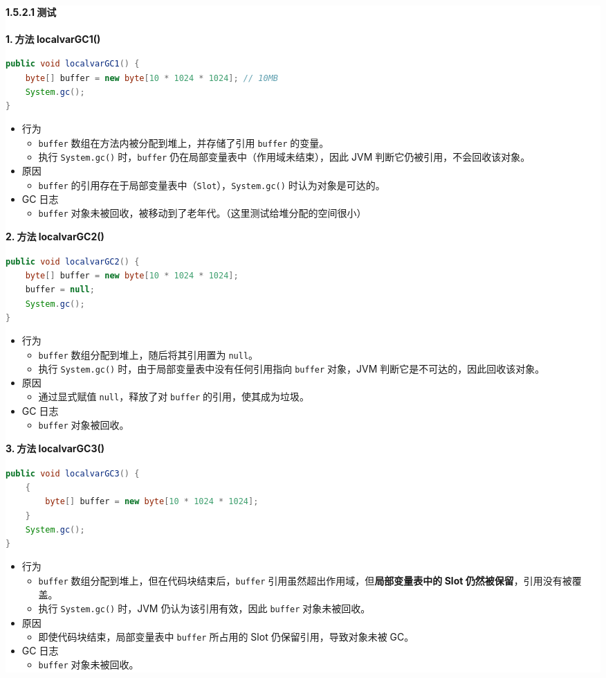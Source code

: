 #### 1.5.2.1 测试

**1. 方法 localvarGC1()**

```java
public void localvarGC1() {
    byte[] buffer = new byte[10 * 1024 * 1024]; // 10MB
    System.gc();
}
```

- 行为
  - `buffer` 数组在方法内被分配到堆上，并存储了引用 `buffer` 的变量。
  - 执行 `System.gc()` 时，`buffer` 仍在局部变量表中（作用域未结束），因此 JVM 判断它仍被引用，不会回收该对象。
- 原因
  - `buffer` 的引用存在于局部变量表中（`Slot`），`System.gc()` 时认为对象是可达的。
- GC 日志
  - `buffer` 对象未被回收，被移动到了老年代。（这里测试给堆分配的空间很小）

**2. 方法 localvarGC2()**

```java
public void localvarGC2() {
    byte[] buffer = new byte[10 * 1024 * 1024];
    buffer = null;
    System.gc();
}
```

- 行为 
  - `buffer` 数组分配到堆上，随后将其引用置为 `null`。
  - 执行 `System.gc()` 时，由于局部变量表中没有任何引用指向 `buffer` 对象，JVM 判断它是不可达的，因此回收该对象。
- 原因
  - 通过显式赋值 `null`，释放了对 `buffer` 的引用，使其成为垃圾。
- GC 日志
  - `buffer` 对象被回收。

**3. 方法 localvarGC3()**

```java
public void localvarGC3() {
    {
        byte[] buffer = new byte[10 * 1024 * 1024];
    }
    System.gc();
}
```

- 行为
  - `buffer` 数组分配到堆上，但在代码块结束后，`buffer` 引用虽然超出作用域，但**局部变量表中的 Slot 仍然被保留**，引用没有被覆盖。
  - 执行 `System.gc()` 时，JVM 仍认为该引用有效，因此 `buffer` 对象未被回收。
- 原因
  - 即使代码块结束，局部变量表中 `buffer` 所占用的 Slot 仍保留引用，导致对象未被 GC。
- GC 日志
  - `buffer` 对象未被回收。
